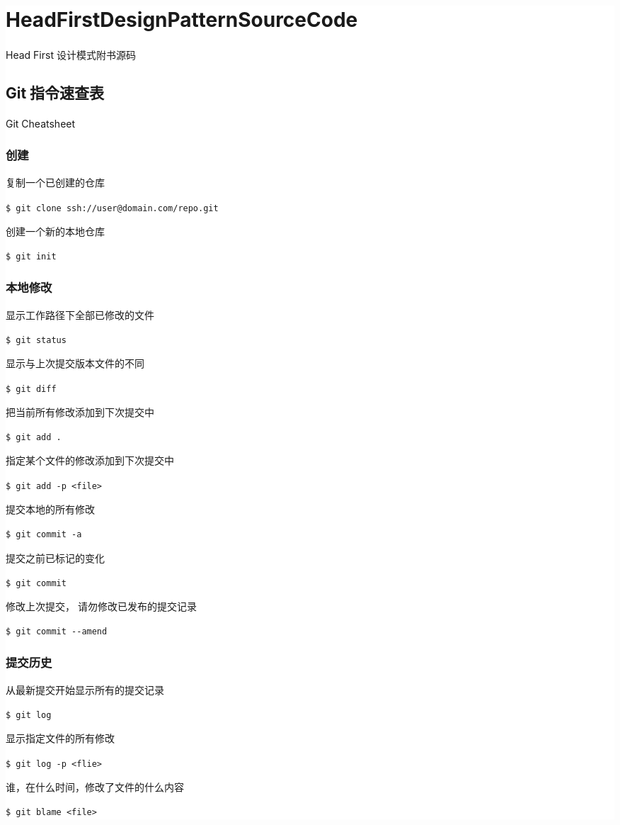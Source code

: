 # HeadFirstDesignPatternSourceCode
Head First 设计模式附书源码


## Git 指令速查表

Git Cheatsheet

### 创建
复制一个已创建的仓库
```shell
$ git clone ssh://user@domain.com/repo.git
```
创建一个新的本地仓库
```shell
$ git init
```

### 本地修改

显示工作路径下全部已修改的文件
```shell
$ git status
```
显示与上次提交版本文件的不同
```shell
$ git diff
```
把当前所有修改添加到下次提交中
```shell
$ git add .
```
指定某个文件的修改添加到下次提交中
```shell
$ git add -p <file>
```
提交本地的所有修改
```shell
$ git commit -a
```
提交之前已标记的变化
```shell
$ git commit
```
修改上次提交，
请勿修改已发布的提交记录
```shell
$ git commit --amend
```

### 提交历史

从最新提交开始显示所有的提交记录
```shell
$ git log
```
显示指定文件的所有修改
```shell
$ git log -p <flie>
```
谁，在什么时间，修改了文件的什么内容
```shell
$ git blame <file>
```
